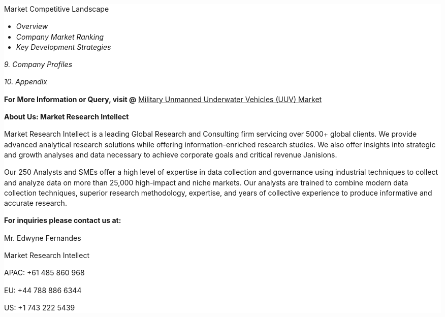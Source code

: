 Market Competitive Landscape</span></em></p><ul><li><em><span class="">Overview</span></em></li><li><em><span class="">Company Market Ranking</span></em></li><li><em><span class="">Key Development Strategies</span></em></li></ul><p><em><span class="font-[700]">9. Company Profiles</span></em></p><p><em><span class="font-[700]">10. Appendix</span></em></p><p><span class="font-[700]"><strong>For More Information or Query, visit&nbsp;@</strong>&nbsp;</span><span class="font-[700]"><a href="https://www.marketresearchintellect.com/product/military-unmanned-underwater-vehicles-uuv-market/?utm_source=Linkedin&utm_medium=867" target="_blank" data-tracking-control-name="article-ssr-frontend-pulse_little-text-block" data-tracking-will-navigate="" data-test-link="">Military Unmanned Underwater Vehicles (UUV) Market</a></span></p><p><strong><span class="font-[700]">About Us: Market Research Intellect</span></strong></p><p><span class="">Market Research Intellect is a leading Global Research and Consulting firm servicing over 5000+ global clients. We provide advanced analytical research solutions while offering information-enriched research studies.&nbsp;</span>We also offer insights into strategic and growth analyses and data necessary to achieve corporate goals and critical revenue Janisions.</p><p><span class="">Our 250 Analysts and SMEs offer a high level of expertise in data collection and governance using industrial techniques to collect and analyze data on more than 25,000 high-impact and niche markets. Our analysts are trained to combine modern data collection techniques, superior research methodology, expertise, and years of collective experience to produce informative and accurate research.</span></p><p><strong>For inquiries please contact us at:</strong></p><p>Mr. Edwyne Fernandes</p><p>Market Research Intellect</p><p>APAC: +61 485 860 968</p><p>EU: +44 788 886 6344</p><p>US: +1 743 222 5439</p>